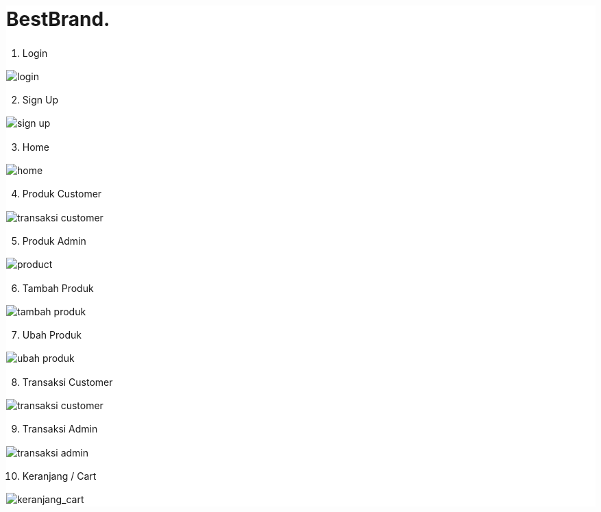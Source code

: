# BestBrand.

1. Login 
<img width="957" alt="login" src="https://user-images.githubusercontent.com/101534207/190912251-aa3c7cc8-7279-409f-8c3b-3a2a8e2d7ddf.png">

2. Sign Up
<img width="960" alt="sign up" src="https://user-images.githubusercontent.com/101534207/190912281-b11ed420-6320-4c2b-8d7b-4aa5d3caae3f.png">

3. Home
<img width="960" alt="home" src="https://user-images.githubusercontent.com/101534207/190912306-cc707128-5357-4bbe-a8a8-6ab37f68f409.png">

4. Produk Customer
<img width="960" alt="transaksi customer" src="https://user-images.githubusercontent.com/101534207/190912338-d8c4d98f-b7a9-46ae-b8df-cbe3e0b91f6f.png">

5. Produk Admin
<img width="960" alt="product" src="https://user-images.githubusercontent.com/101534207/190912355-2ad0f9a7-f403-4ecf-915c-191c562ae382.png">

6. Tambah Produk
<img width="960" alt="tambah produk" src="https://user-images.githubusercontent.com/101534207/190912480-423fd8e3-d70e-4260-9653-fd52b7d2d426.png">

7. Ubah Produk
<img width="959" alt="ubah produk" src="https://user-images.githubusercontent.com/101534207/190912496-375c5197-2ee6-4467-95fa-7f28b5027ca0.png">

8. Transaksi Customer
<img width="960" alt="transaksi customer" src="https://user-images.githubusercontent.com/101534207/190912389-be87c289-9444-4c1d-93ba-096d1d35890a.png">

9. Transaksi Admin
<img width="960" alt="transaksi admin" src="https://user-images.githubusercontent.com/101534207/190912399-1057cfad-86b1-4dcf-a3a9-249e9601fbdc.png">

10. Keranjang / Cart
<img width="960" alt="keranjang_cart" src="https://user-images.githubusercontent.com/101534207/190912444-d21fef35-1591-4dc8-865a-f7aad6021ded.png">
